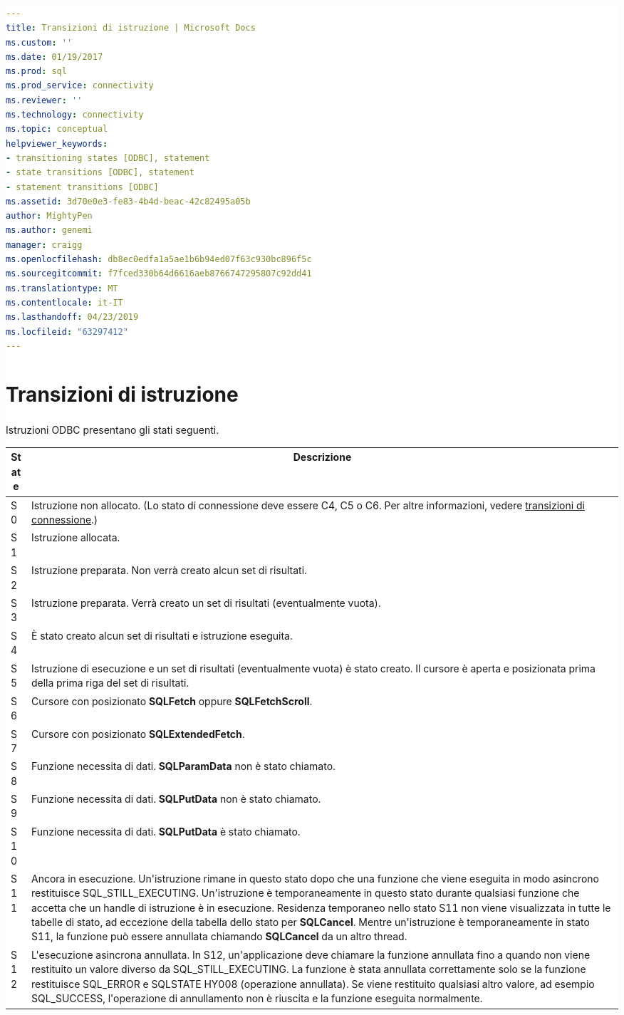 ```yaml
---
title: Transizioni di istruzione | Microsoft Docs
ms.custom: ''
ms.date: 01/19/2017
ms.prod: sql
ms.prod_service: connectivity
ms.reviewer: ''
ms.technology: connectivity
ms.topic: conceptual
helpviewer_keywords:
- transitioning states [ODBC], statement
- state transitions [ODBC], statement
- statement transitions [ODBC]
ms.assetid: 3d70e0e3-fe83-4b4d-beac-42c82495a05b
author: MightyPen
ms.author: genemi
manager: craigg
ms.openlocfilehash: db8ec0edfa1a5ae1b6b94ed07f63c930bc896f5c
ms.sourcegitcommit: f7fced330b64d6616aeb8766747295807c92dd41
ms.translationtype: MT
ms.contentlocale: it-IT
ms.lasthandoff: 04/23/2019
ms.locfileid: "63297412"
---
```

# <a name="statement-transitions"></a>Transizioni di istruzione
Istruzioni ODBC presentano gli stati seguenti.  
  
|State|Descrizione|  
|-----------|-----------------|  
|S0|Istruzione non allocato. (Lo stato di connessione deve essere C4, C5 o C6. Per altre informazioni, vedere [transizioni di connessione](../../../odbc/reference/appendixes/connection-transitions.md).)|  
|S1|Istruzione allocata.|  
|S2|Istruzione preparata. Non verrà creato alcun set di risultati.|  
|S3|Istruzione preparata. Verrà creato un set di risultati (eventualmente vuota).|  
|S4|È stato creato alcun set di risultati e istruzione eseguita.|  
|S5|Istruzione di esecuzione e un set di risultati (eventualmente vuota) è stato creato. Il cursore è aperta e posizionata prima della prima riga del set di risultati.|  
|S6|Cursore con posizionato **SQLFetch** oppure **SQLFetchScroll**.|  
|S7|Cursore con posizionato **SQLExtendedFetch**.|  
|S8|Funzione necessita di dati. **SQLParamData** non è stato chiamato.|  
|S9|Funzione necessita di dati. **SQLPutData** non è stato chiamato.|  
|S10|Funzione necessita di dati. **SQLPutData** è stato chiamato.|  
|S11|Ancora in esecuzione. Un'istruzione rimane in questo stato dopo che una funzione che viene eseguita in modo asincrono restituisce SQL_STILL_EXECUTING. Un'istruzione è temporaneamente in questo stato durante qualsiasi funzione che accetta che un handle di istruzione è in esecuzione. Residenza temporaneo nello stato S11 non viene visualizzata in tutte le tabelle di stato, ad eccezione della tabella dello stato per **SQLCancel**. Mentre un'istruzione è temporaneamente in stato S11, la funzione può essere annullata chiamando **SQLCancel** da un altro thread.|  
|S12|L'esecuzione asincrona annullata. In S12, un'applicazione deve chiamare la funzione annullata fino a quando non viene restituito un valore diverso da SQL_STILL_EXECUTING. La funzione è stata annullata correttamente solo se la funzione restituisce SQL_ERROR e SQLSTATE HY008 (operazione annullata). Se viene restituito qualsiasi altro valore, ad esempio SQL_SUCCESS, l'operazione di annullamento non è riuscita e la funzione eseguita normalmente.|  
  